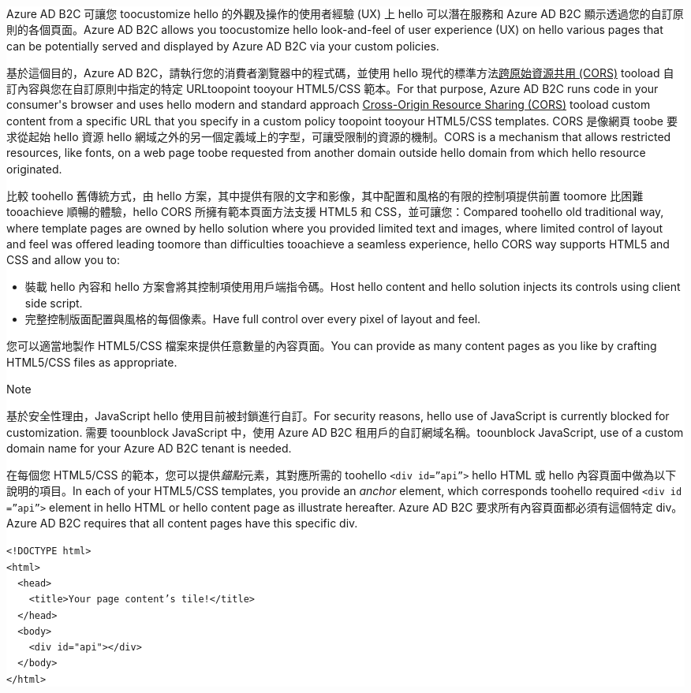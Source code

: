 <span data-ttu-id="327aa-108">Azure AD B2C 可讓您 toocustomize hello 的外觀及操作的使用者經驗 (UX) 上 hello 可以潛在服務和 Azure AD B2C 顯示透過您的自訂原則的各個頁面。</span><span class="sxs-lookup"><span data-stu-id="327aa-108">Azure AD B2C allows you toocustomize hello look-and-feel of user experience (UX) on hello various pages that can be potentially served and displayed by Azure AD B2C via your custom policies.</span></span>

<span data-ttu-id="327aa-109">基於這個目的，Azure AD B2C，請執行您的消費者瀏覽器中的程式碼，並使用 hello 現代的標準方法[跨原始資源共用 (CORS)](http://www.w3.org/TR/cors/) tooload 自訂內容與您在自訂原則中指定的特定 URLtoopoint tooyour HTML5/CSS 範本。</span><span class="sxs-lookup"><span data-stu-id="327aa-109">For that purpose, Azure AD B2C runs code in your consumer's browser and uses hello modern and standard approach [Cross-Origin Resource Sharing (CORS)](http://www.w3.org/TR/cors/) tooload custom content from a specific URL that you specify in a custom policy toopoint tooyour HTML5/CSS templates.</span></span> <span data-ttu-id="327aa-110">CORS 是像網頁 toobe 要求從起始 hello 資源 hello 網域之外的另一個定義域上的字型，可讓受限制的資源的機制。</span><span class="sxs-lookup"><span data-stu-id="327aa-110">CORS is a mechanism that allows restricted resources, like fonts, on a web page toobe requested from another domain outside hello domain from which hello resource originated.</span></span>

<span data-ttu-id="327aa-111">比較 toohello 舊傳統方式，由 hello 方案，其中提供有限的文字和影像，其中配置和風格的有限的控制項提供前置 toomore 比困難 tooachieve 順暢的體驗，hello CORS 所擁有範本頁面方法支援 HTML5 和 CSS，並可讓您：</span><span class="sxs-lookup"><span data-stu-id="327aa-111">Compared toohello old traditional way, where template pages are owned by hello solution where you provided limited text and images, where limited control of layout and feel was offered leading toomore than difficulties tooachieve a seamless experience, hello CORS way supports HTML5 and CSS and allow you to:</span></span>

- <span data-ttu-id="327aa-112">裝載 hello 內容和 hello 方案會將其控制項使用用戶端指令碼。</span><span class="sxs-lookup"><span data-stu-id="327aa-112">Host hello content and hello solution injects its controls using client side script.</span></span>
- <span data-ttu-id="327aa-113">完整控制版面配置與風格的每個像素。</span><span class="sxs-lookup"><span data-stu-id="327aa-113">Have full control over every pixel of layout and feel.</span></span>

<span data-ttu-id="327aa-114">您可以適當地製作 HTML5/CSS 檔案來提供任意數量的內容頁面。</span><span class="sxs-lookup"><span data-stu-id="327aa-114">You can provide as many content pages as you like by crafting HTML5/CSS files as appropriate.</span></span>

> [!NOTE]
> <span data-ttu-id="327aa-115">基於安全性理由，JavaScript hello 使用目前被封鎖進行自訂。</span><span class="sxs-lookup"><span data-stu-id="327aa-115">For security reasons, hello use of JavaScript is currently blocked for customization.</span></span> <span data-ttu-id="327aa-116">需要 toounblock JavaScript 中，使用 Azure AD B2C 租用戶的自訂網域名稱。</span><span class="sxs-lookup"><span data-stu-id="327aa-116">toounblock JavaScript, use of a custom domain name for your Azure AD B2C tenant is needed.</span></span>

<span data-ttu-id="327aa-117">在每個您 HTML5/CSS 的範本，您可以提供*錨點*元素，其對應所需的 toohello `<div id=”api”>` hello HTML 或 hello 內容頁面中做為以下說明的項目。</span><span class="sxs-lookup"><span data-stu-id="327aa-117">In each of your HTML5/CSS templates, you provide an *anchor* element, which corresponds toohello required `<div id=”api”>` element in hello HTML or hello content page as illustrate hereafter.</span></span> <span data-ttu-id="327aa-118">Azure AD B2C 要求所有內容頁面都必須有這個特定 div。</span><span class="sxs-lookup"><span data-stu-id="327aa-118">Azure AD B2C requires that all content pages have this specific div.</span></span>

```
<!DOCTYPE html>
<html>
  <head>
    <title>Your page content’s tile!</title>
  </head>
  <body>
    <div id="api"></div>
  </body>
</html>
```
